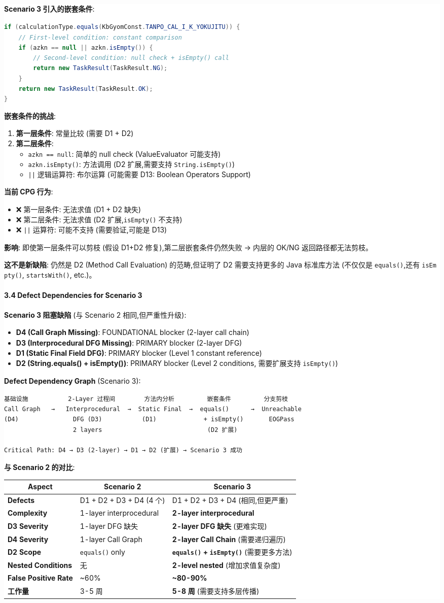 **Scenario 3 引入的嵌套条件**:
```java
if (calculationType.equals(KbGyomConst.TANPO_CAL_I_K_YOKUJITU)) {
    // First-level condition: constant comparison
    if (azkn == null || azkn.isEmpty()) {
        // Second-level condition: null check + isEmpty() call
        return new TaskResult(TaskResult.NG);
    }
    return new TaskResult(TaskResult.OK);
}
```

**嵌套条件的挑战**:
1. **第一层条件**: 常量比较 (需要 D1 + D2)
2. **第二层条件**:
   - `azkn == null`: 简单的 null check (ValueEvaluator 可能支持)
   - `azkn.isEmpty()`: 方法调用 (D2 扩展,需要支持 `String.isEmpty()`)
   - `||` 逻辑运算符: 布尔运算 (可能需要 D13: Boolean Operators Support)

**当前 CPG 行为**:
- ❌ 第一层条件: 无法求值 (D1 + D2 缺失)
- ❌ 第二层条件: 无法求值 (D2 扩展,`isEmpty()` 不支持)
- ❌ `||` 运算符: 可能不支持 (需要验证,可能是 D13)

**影响**: 即使第一层条件可以剪枝 (假设 D1+D2 修复),第二层嵌套条件仍然失败 → 内层的 OK/NG 返回路径都无法剪枝。

**这不是新缺陷**: 仍然是 D2 (Method Call Evaluation) 的范畴,但证明了 D2 需要支持更多的 Java 标准库方法 (不仅仅是 `equals()`,还有 `isEmpty()`, `startsWith()`, etc.)。

#### 3.4 Defect Dependencies for Scenario 3

**Scenario 3 阻塞缺陷** (与 Scenario 2 相同,但严重性升级):
- **D4 (Call Graph Missing)**: FOUNDATIONAL blocker (2-layer call chain)
- **D3 (Interprocedural DFG Missing)**: PRIMARY blocker (2-layer DFG)
- **D1 (Static Final Field DFG)**: PRIMARY blocker (Level 1 constant reference)
- **D2 (String.equals() + isEmpty())**: PRIMARY blocker (Level 2 conditions, 需要扩展支持 `isEmpty()`)

**Defect Dependency Graph** (Scenario 3):
```
基础设施           2-Layer 过程间        方法内分析         嵌套条件         分支剪枝
Call Graph   →   Interprocedural  →  Static Final  →  equals()      →  Unreachable
(D4)               DFG (D3)           (D1)             + isEmpty()       EOGPass
                   2 layers                             (D2 扩展)

Critical Path: D4 → D3 (2-layer) → D1 → D2 (扩展) → Scenario 3 成功
```

**与 Scenario 2 的对比**:

| Aspect | Scenario 2 | Scenario 3 |
|--------|-----------|-----------|
| **Defects** | D1 + D2 + D3 + D4 (4 个) | D1 + D2 + D3 + D4 (相同,但更严重) |
| **Complexity** | 1-layer interprocedural | **2-layer interprocedural** |
| **D3 Severity** | 1-layer DFG 缺失 | **2-layer DFG 缺失** (更难实现) |
| **D4 Severity** | 1-layer Call Graph | **2-layer Call Chain** (需要递归遍历) |
| **D2 Scope** | `equals()` only | **`equals()` + `isEmpty()`** (需要更多方法) |
| **Nested Conditions** | 无 | **2-level nested** (增加求值复杂度) |
| **False Positive Rate** | ~60% | **~80-90%** |
| **工作量** | 3-5 周 | **5-8 周** (需要支持多层传播) |

